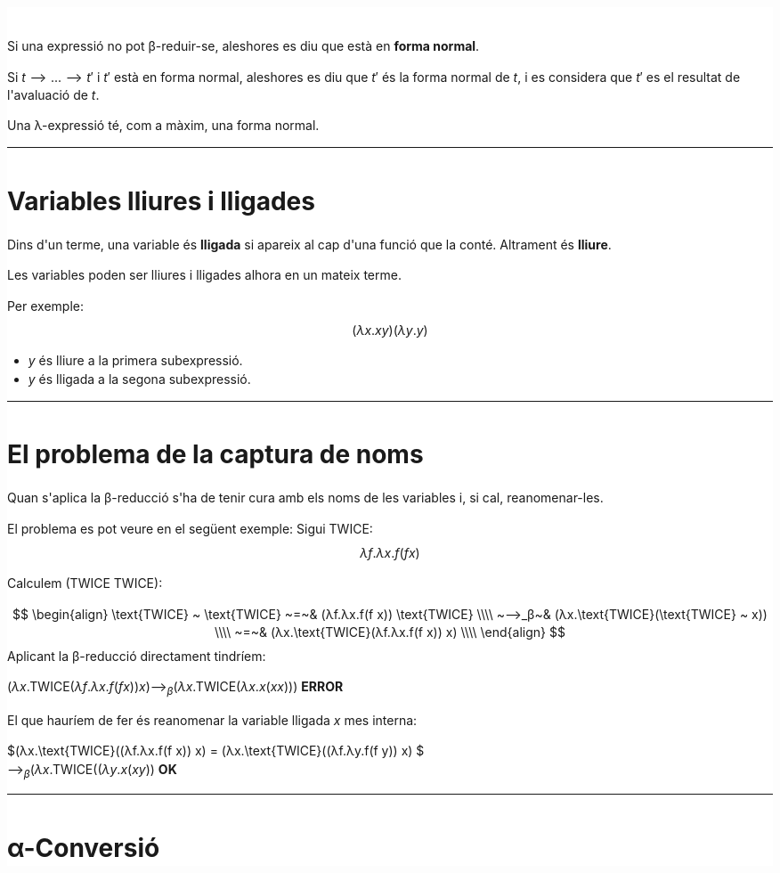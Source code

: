 <br>

Si una expressió no pot β-reduir-se, aleshores es diu que està en **forma normal**.

Si $t  ⟶  ... ⟶ t'$   i   $t'$ està en forma normal, aleshores es diu que $t'$ és la forma normal de $t$, i es considera que $t'$ es el resultat de l'avaluació de $t$.

Una λ-expressió té, com a màxim, una forma normal.

---

# Variables lliures i lligades

Dins d'un terme, una variable és **lligada** si apareix al cap d'una funció
que la conté. Altrament és **lliure**.

Les variables poden ser lliures i lligades alhora en un mateix terme.

Per exemple: $$(λx.xy)(λy.y)$$

- $y$ és lliure a la primera subexpressió.
- $y$ és lligada a la segona subexpressió.

---

# El problema de la captura de noms

Quan s'aplica la β-reducció s'ha de tenir cura amb els noms de les variables i, si cal, reanomenar-les.

El problema es pot veure en el següent exemple:
Sigui $\text{TWICE}$: $$λf.λx.f(f x)$$

Calculem $(\text{TWICE} ~ \text{TWICE})$:

$$
\begin{align}
\text{TWICE} ~ \text{TWICE}
~=~& (λf.λx.f(f x)) \text{TWICE} \\\\
~⟶_β~& (λx.\text{TWICE}(\text{TWICE} ~ x)) \\\\
~=~& (λx.\text{TWICE}(λf.λx.f(f x)) x) \\\\
\end{align}
$$
Aplicant la β-reducció directament tindríem:

$(λx.\text{TWICE}(λf.λx.f(f x)) x) ⟶_β (λx.\text{TWICE}(λx.x(x x)))$ **ERROR**

El que hauríem de fer és reanomenar la variable lligada $x$ mes interna:

$(λx.\text{TWICE}((λf.λx.f(f x)) x) = (λx.\text{TWICE}((λf.λy.f(f y)) x) $
<br>
$⟶_β (λx.\text{TWICE}((λy.x(x y))$ **OK**

---

#  α-Conversió
